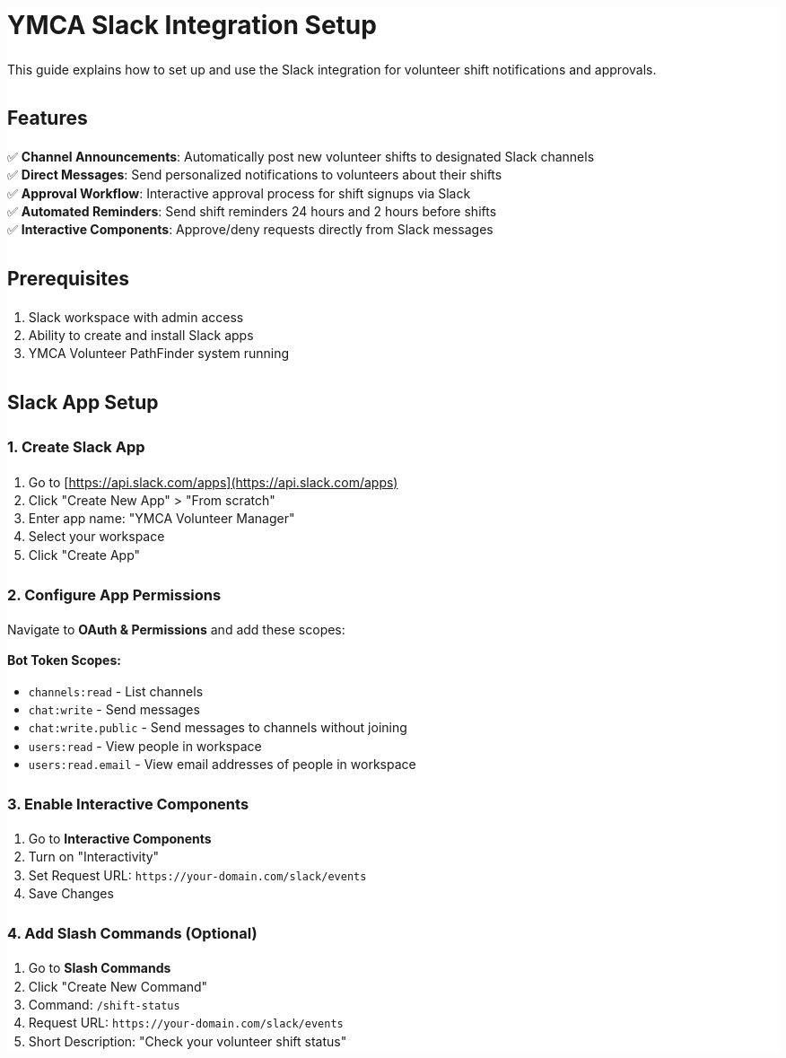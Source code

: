 # YMCA Slack Integration Setup

This guide explains how to set up and use the Slack integration for volunteer shift notifications and approvals.

## Features

✅ **Channel Announcements**: Automatically post new volunteer shifts to designated Slack channels  
✅ **Direct Messages**: Send personalized notifications to volunteers about their shifts  
✅ **Approval Workflow**: Interactive approval process for shift signups via Slack  
✅ **Automated Reminders**: Send shift reminders 24 hours and 2 hours before shifts  
✅ **Interactive Components**: Approve/deny requests directly from Slack messages  

## Prerequisites

1. Slack workspace with admin access
2. Ability to create and install Slack apps
3. YMCA Volunteer PathFinder system running

## Slack App Setup

### 1. Create Slack App

1. Go to [https://api.slack.com/apps](https://api.slack.com/apps)
2. Click "Create New App" > "From scratch"
3. Enter app name: "YMCA Volunteer Manager"
4. Select your workspace
5. Click "Create App"

### 2. Configure App Permissions

Navigate to **OAuth & Permissions** and add these scopes:

**Bot Token Scopes:**
- `channels:read` - List channels
- `chat:write` - Send messages
- `chat:write.public` - Send messages to channels without joining
- `users:read` - View people in workspace
- `users:read.email` - View email addresses of people in workspace

### 3. Enable Interactive Components

1. Go to **Interactive Components**
2. Turn on "Interactivity"
3. Set Request URL: `https://your-domain.com/slack/events`
4. Save Changes

### 4. Add Slash Commands (Optional)

1. Go to **Slash Commands**
2. Click "Create New Command"
3. Command: `/shift-status`
4. Request URL: `https://your-domain.com/slack/events`
5. Short Description: "Check your volunteer shift status"
